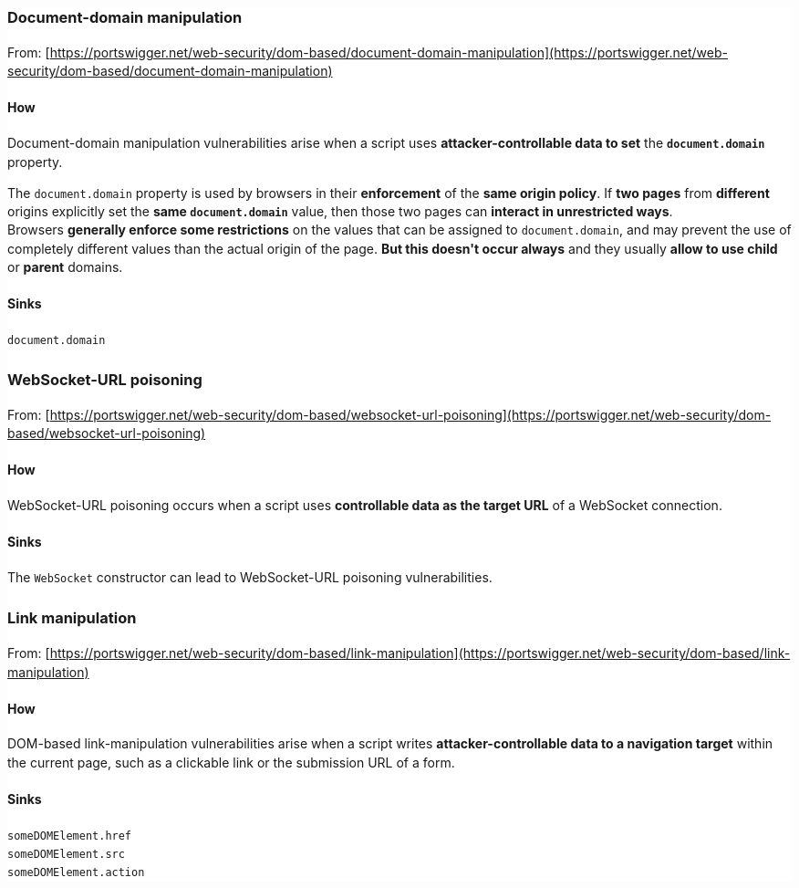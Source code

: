 ### Document-domain manipulation

From: [https://portswigger.net/web-security/dom-based/document-domain-manipulation](https://portswigger.net/web-security/dom-based/document-domain-manipulation)

#### How

Document-domain manipulation vulnerabilities arise when a script uses **attacker-controllable data to set** the **`document.domain`** property.

 The `document.domain` property is used by browsers in their **enforcement** of the **same origin policy**. If **two pages** from **different** origins explicitly set the **same `document.domain`** value, then those two pages can **interact in unrestricted ways**.  
Browsers **generally enforce some restrictions** on the values that can be assigned to `document.domain`, and may prevent the use of completely different values than the actual origin of the page. **But this doesn't occur always** and they usually **allow to use child** or **parent** domains.

#### Sinks

```text
document.domain
```

### WebSocket-URL poisoning

From: [https://portswigger.net/web-security/dom-based/websocket-url-poisoning](https://portswigger.net/web-security/dom-based/websocket-url-poisoning)

#### How

WebSocket-URL poisoning occurs when a script uses **controllable data as the target URL** of a WebSocket connection.

#### Sinks

 The `WebSocket` constructor can lead to WebSocket-URL poisoning vulnerabilities.

### Link manipulation

From: [https://portswigger.net/web-security/dom-based/link-manipulation](https://portswigger.net/web-security/dom-based/link-manipulation)

#### How

DOM-based link-manipulation vulnerabilities arise when a script writes **attacker-controllable data to a navigation target** within the current page, such as a clickable link or the submission URL of a form.

#### Sinks

```text
someDOMElement.href
someDOMElement.src
someDOMElement.action
```
